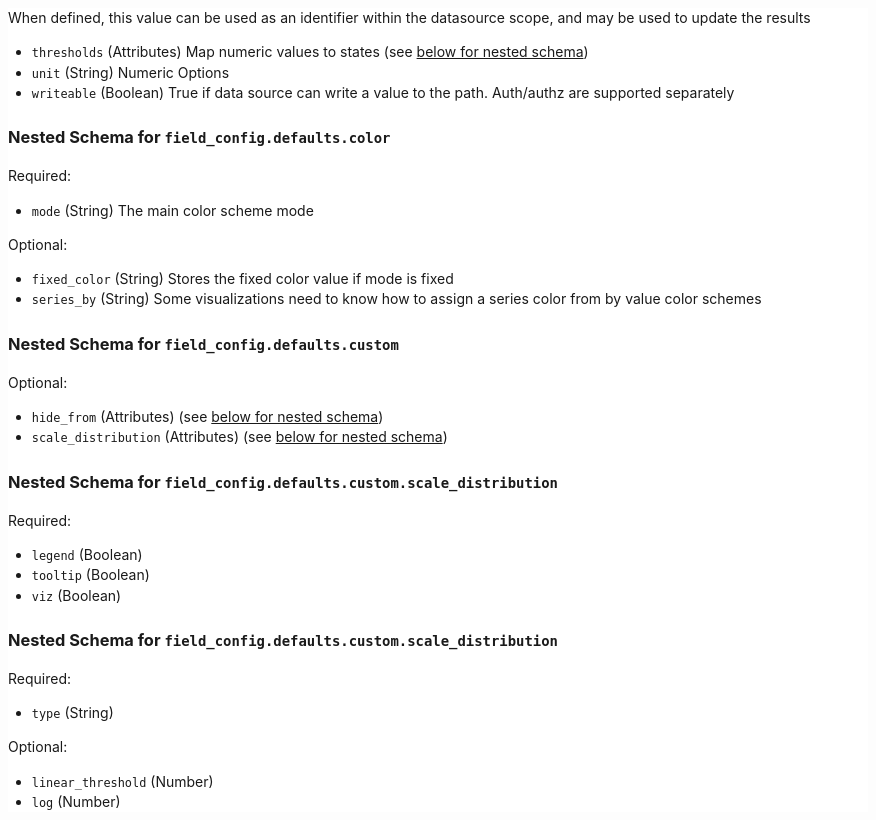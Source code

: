 When defined, this value can be used as an identifier within the datasource scope, and
may be used to update the results
- `thresholds` (Attributes) Map numeric values to states (see [below for nested schema](#nestedatt--field_config--defaults--thresholds))
- `unit` (String) Numeric Options
- `writeable` (Boolean) True if data source can write a value to the path.  Auth/authz are supported separately

<a id="nestedatt--field_config--defaults--color"></a>
### Nested Schema for `field_config.defaults.color`

Required:

- `mode` (String) The main color scheme mode

Optional:

- `fixed_color` (String) Stores the fixed color value if mode is fixed
- `series_by` (String) Some visualizations need to know how to assign a series color from by value color schemes


<a id="nestedatt--field_config--defaults--custom"></a>
### Nested Schema for `field_config.defaults.custom`

Optional:

- `hide_from` (Attributes) (see [below for nested schema](#nestedatt--field_config--defaults--custom--hide_from))
- `scale_distribution` (Attributes) (see [below for nested schema](#nestedatt--field_config--defaults--custom--scale_distribution))

<a id="nestedatt--field_config--defaults--custom--hide_from"></a>
### Nested Schema for `field_config.defaults.custom.scale_distribution`

Required:

- `legend` (Boolean)
- `tooltip` (Boolean)
- `viz` (Boolean)


<a id="nestedatt--field_config--defaults--custom--scale_distribution"></a>
### Nested Schema for `field_config.defaults.custom.scale_distribution`

Required:

- `type` (String)

Optional:

- `linear_threshold` (Number)
- `log` (Number)

